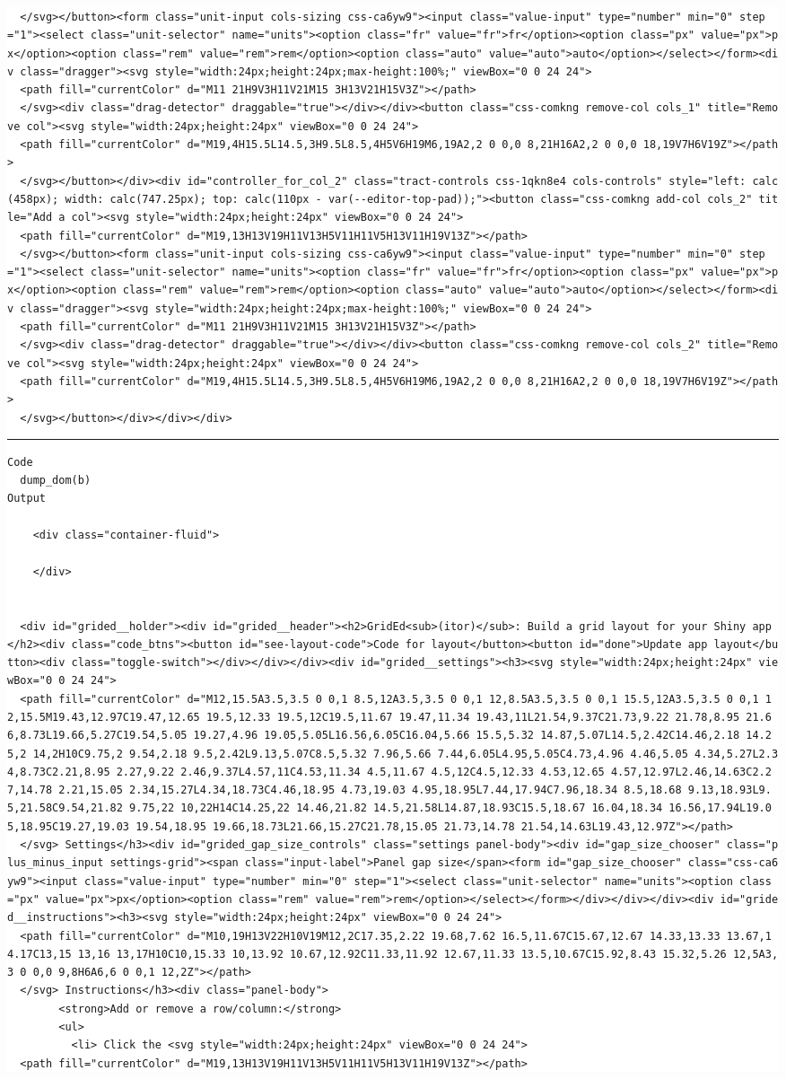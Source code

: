       </svg></button><form class="unit-input cols-sizing css-ca6yw9"><input class="value-input" type="number" min="0" step="1"><select class="unit-selector" name="units"><option class="fr" value="fr">fr</option><option class="px" value="px">px</option><option class="rem" value="rem">rem</option><option class="auto" value="auto">auto</option></select></form><div class="dragger"><svg style="width:24px;height:24px;max-height:100%;" viewBox="0 0 24 24">
      <path fill="currentColor" d="M11 21H9V3H11V21M15 3H13V21H15V3Z"></path>
      </svg><div class="drag-detector" draggable="true"></div></div><button class="css-comkng remove-col cols_1" title="Remove col"><svg style="width:24px;height:24px" viewBox="0 0 24 24">
      <path fill="currentColor" d="M19,4H15.5L14.5,3H9.5L8.5,4H5V6H19M6,19A2,2 0 0,0 8,21H16A2,2 0 0,0 18,19V7H6V19Z"></path>
      </svg></button></div><div id="controller_for_col_2" class="tract-controls css-1qkn8e4 cols-controls" style="left: calc(458px); width: calc(747.25px); top: calc(110px - var(--editor-top-pad));"><button class="css-comkng add-col cols_2" title="Add a col"><svg style="width:24px;height:24px" viewBox="0 0 24 24">
      <path fill="currentColor" d="M19,13H13V19H11V13H5V11H11V5H13V11H19V13Z"></path>
      </svg></button><form class="unit-input cols-sizing css-ca6yw9"><input class="value-input" type="number" min="0" step="1"><select class="unit-selector" name="units"><option class="fr" value="fr">fr</option><option class="px" value="px">px</option><option class="rem" value="rem">rem</option><option class="auto" value="auto">auto</option></select></form><div class="dragger"><svg style="width:24px;height:24px;max-height:100%;" viewBox="0 0 24 24">
      <path fill="currentColor" d="M11 21H9V3H11V21M15 3H13V21H15V3Z"></path>
      </svg><div class="drag-detector" draggable="true"></div></div><button class="css-comkng remove-col cols_2" title="Remove col"><svg style="width:24px;height:24px" viewBox="0 0 24 24">
      <path fill="currentColor" d="M19,4H15.5L14.5,3H9.5L8.5,4H5V6H19M6,19A2,2 0 0,0 8,21H16A2,2 0 0,0 18,19V7H6V19Z"></path>
      </svg></button></div></div></div>

---

    Code
      dump_dom(b)
    Output
      
        <div class="container-fluid">
          
        </div>
      
      
      <div id="grided__holder"><div id="grided__header"><h2>GridEd<sub>(itor)</sub>: Build a grid layout for your Shiny app</h2><div class="code_btns"><button id="see-layout-code">Code for layout</button><button id="done">Update app layout</button><div class="toggle-switch"></div></div></div><div id="grided__settings"><h3><svg style="width:24px;height:24px" viewBox="0 0 24 24">
      <path fill="currentColor" d="M12,15.5A3.5,3.5 0 0,1 8.5,12A3.5,3.5 0 0,1 12,8.5A3.5,3.5 0 0,1 15.5,12A3.5,3.5 0 0,1 12,15.5M19.43,12.97C19.47,12.65 19.5,12.33 19.5,12C19.5,11.67 19.47,11.34 19.43,11L21.54,9.37C21.73,9.22 21.78,8.95 21.66,8.73L19.66,5.27C19.54,5.05 19.27,4.96 19.05,5.05L16.56,6.05C16.04,5.66 15.5,5.32 14.87,5.07L14.5,2.42C14.46,2.18 14.25,2 14,2H10C9.75,2 9.54,2.18 9.5,2.42L9.13,5.07C8.5,5.32 7.96,5.66 7.44,6.05L4.95,5.05C4.73,4.96 4.46,5.05 4.34,5.27L2.34,8.73C2.21,8.95 2.27,9.22 2.46,9.37L4.57,11C4.53,11.34 4.5,11.67 4.5,12C4.5,12.33 4.53,12.65 4.57,12.97L2.46,14.63C2.27,14.78 2.21,15.05 2.34,15.27L4.34,18.73C4.46,18.95 4.73,19.03 4.95,18.95L7.44,17.94C7.96,18.34 8.5,18.68 9.13,18.93L9.5,21.58C9.54,21.82 9.75,22 10,22H14C14.25,22 14.46,21.82 14.5,21.58L14.87,18.93C15.5,18.67 16.04,18.34 16.56,17.94L19.05,18.95C19.27,19.03 19.54,18.95 19.66,18.73L21.66,15.27C21.78,15.05 21.73,14.78 21.54,14.63L19.43,12.97Z"></path>
      </svg> Settings</h3><div id="grided_gap_size_controls" class="settings panel-body"><div id="gap_size_chooser" class="plus_minus_input settings-grid"><span class="input-label">Panel gap size</span><form id="gap_size_chooser" class="css-ca6yw9"><input class="value-input" type="number" min="0" step="1"><select class="unit-selector" name="units"><option class="px" value="px">px</option><option class="rem" value="rem">rem</option></select></form></div></div></div><div id="grided__instructions"><h3><svg style="width:24px;height:24px" viewBox="0 0 24 24">
      <path fill="currentColor" d="M10,19H13V22H10V19M12,2C17.35,2.22 19.68,7.62 16.5,11.67C15.67,12.67 14.33,13.33 13.67,14.17C13,15 13,16 13,17H10C10,15.33 10,13.92 10.67,12.92C11.33,11.92 12.67,11.33 13.5,10.67C15.92,8.43 15.32,5.26 12,5A3,3 0 0,0 9,8H6A6,6 0 0,1 12,2Z"></path>
      </svg> Instructions</h3><div class="panel-body">
            <strong>Add or remove a row/column:</strong>
            <ul> 
              <li> Click the <svg style="width:24px;height:24px" viewBox="0 0 24 24">
      <path fill="currentColor" d="M19,13H13V19H11V13H5V11H11V5H13V11H19V13Z"></path>